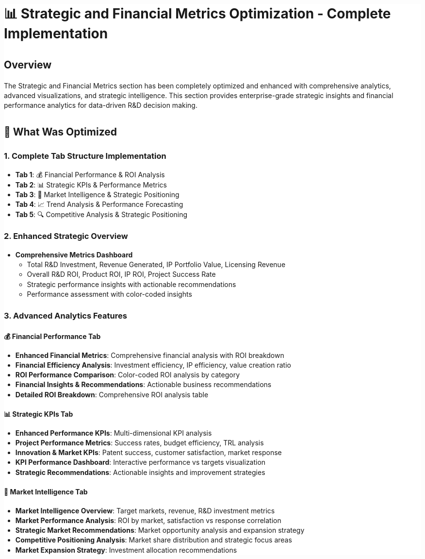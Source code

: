 # 📊 Strategic and Financial Metrics Optimization - Complete Implementation

## Overview
The Strategic and Financial Metrics section has been completely optimized and enhanced with comprehensive analytics, advanced visualizations, and strategic intelligence. This section provides enterprise-grade strategic insights and financial performance analytics for data-driven R&D decision making.

## 🚀 What Was Optimized

### 1. **Complete Tab Structure Implementation**
- **Tab 1**: 💰 Financial Performance & ROI Analysis
- **Tab 2**: 📊 Strategic KPIs & Performance Metrics
- **Tab 3**: 🎯 Market Intelligence & Strategic Positioning
- **Tab 4**: 📈 Trend Analysis & Performance Forecasting
- **Tab 5**: 🔍 Competitive Analysis & Strategic Positioning

### 2. **Enhanced Strategic Overview**
- **Comprehensive Metrics Dashboard**
  - Total R&D Investment, Revenue Generated, IP Portfolio Value, Licensing Revenue
  - Overall R&D ROI, Product ROI, IP ROI, Project Success Rate
  - Strategic performance insights with actionable recommendations
  - Performance assessment with color-coded insights

### 3. **Advanced Analytics Features**

#### 💰 Financial Performance Tab
- **Enhanced Financial Metrics**: Comprehensive financial analysis with ROI breakdown
- **Financial Efficiency Analysis**: Investment efficiency, IP efficiency, value creation ratio
- **ROI Performance Comparison**: Color-coded ROI analysis by category
- **Financial Insights & Recommendations**: Actionable business recommendations
- **Detailed ROI Breakdown**: Comprehensive ROI analysis table

#### 📊 Strategic KPIs Tab
- **Enhanced Performance KPIs**: Multi-dimensional KPI analysis
- **Project Performance Metrics**: Success rates, budget efficiency, TRL analysis
- **Innovation & Market KPIs**: Patent success, customer satisfaction, market response
- **KPI Performance Dashboard**: Interactive performance vs targets visualization
- **Strategic Recommendations**: Actionable insights and improvement strategies

#### 🎯 Market Intelligence Tab
- **Market Intelligence Overview**: Target markets, revenue, R&D investment metrics
- **Market Performance Analysis**: ROI by market, satisfaction vs response correlation
- **Strategic Market Recommendations**: Market opportunity analysis and expansion strategy
- **Competitive Positioning Analysis**: Market share distribution and strategic focus areas
- **Market Expansion Strategy**: Investment allocation recommendations

